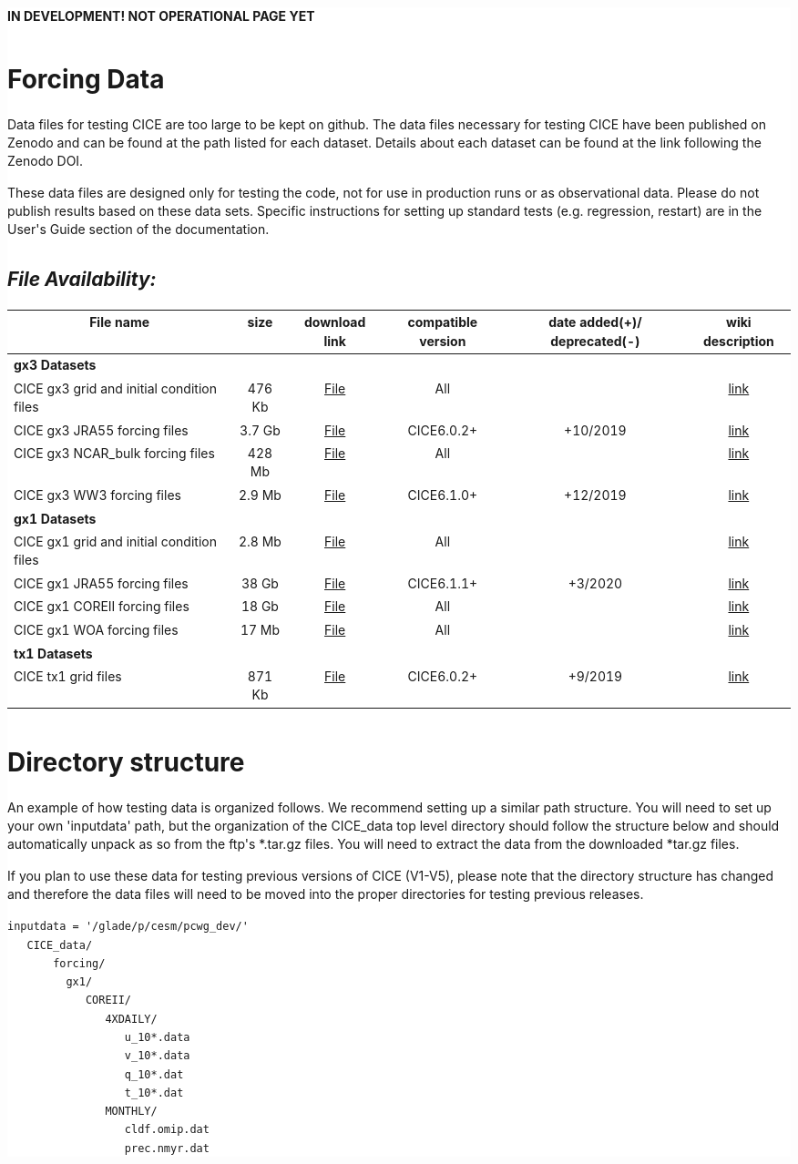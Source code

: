 **IN DEVELOPMENT! NOT OPERATIONAL PAGE YET**

# Forcing Data

Data files for testing CICE are too large to be kept on github. The data files necessary for testing CICE have been published on Zenodo and can be found at the path listed for each dataset. Details about each dataset can be found at the link following the Zenodo DOI.

These data files are designed only for testing the code, not for use in production runs or as observational data. Please do not publish results based on these data sets. Specific instructions for setting up standard tests (e.g. regression, restart) are in the User's Guide section of the documentation.

## _File Availability:_
File name | size | download link | compatible version | date added(+)/ deprecated(-) | wiki description |
----|:---:|:---:|:---:|:---:|:---:|
|**gx3 Datasets**| | | | | |
| CICE gx3 grid and initial condition files | 476 Kb | [File](ftp://ftp.cgd.ucar.edu/archive/Model-Data/CICE/prototyping/CICE_data_gx3_grid_ic.tar.gz) | All | | [link](https://github.com/CICE-Consortium/CICE/wiki/IN-DEVELOPMENT:-INPUT-DATA#jra55-forcing) |
| CICE gx3 JRA55 forcing files | 3.7 Gb | [File](ftp://ftp.cgd.ucar.edu/archive/Model-Data/CICE/prototyping/CICE_data_gx3_forcing_JRA55.tar.gz) | CICE6.0.2+ | +10/2019 | [link](https://github.com/CICE-Consortium/CICE/wiki/IN-DEVELOPMENT:-INPUT-DATA#jra55-forcing) |
| CICE gx3 NCAR_bulk forcing files | 428 Mb | [File](ftp://ftp.cgd.ucar.edu/archive/Model-Data/CICE/prototyping/CICE_data_gx3_forcing_NCAR_bulk.tar.gz) | All | | [link](https://github.com/CICE-Consortium/CICE/wiki/IN-DEVELOPMENT:-INPUT-DATA#ncar_bulk-forcing) |
| CICE gx3 WW3 forcing files | 2.9 Mb | [File](ftp://ftp.cgd.ucar.edu/archive/Model-Data/CICE/prototyping/CICE_data_gx3_forcing_WW3.tar.gz) | CICE6.1.0+ | +12/2019 | [link](https://github.com/CICE-Consortium/CICE/wiki/IN-DEVELOPMENT:-INPUT-DATA#ww3-forcing) |
|**gx1 Datasets**| | | | |
| CICE gx1 grid and initial condition files | 2.8 Mb | [File](ftp://ftp.cgd.ucar.edu/archive/Model-Data/CICE/prototyping/CICE_data_gx1_grid_ic.tar.gz) | All | | [link](https://github.com/CICE-Consortium/CICE/wiki/IN-DEVELOPMENT:-INPUT-DATA#jra55-forcing) |
| CICE gx1 JRA55 forcing files | 38 Gb | [File](ftp://ftp.cgd.ucar.edu/archive/Model-Data/CICE/prototyping/CICE_data_gx1_forcing_JRA55.tar.gz) | CICE6.1.1+ | +3/2020 | [link](https://github.com/CICE-Consortium/CICE/wiki/IN-DEVELOPMENT:-INPUT-DATA#jra55-forcing-1) |
| CICE gx1 COREII forcing files | 18 Gb | [File](ftp://ftp.cgd.ucar.edu/archive/Model-Data/CICE/prototyping/CICE_data_gx1_forcing_COREII.tar.gz) | All | | [link](https://github.com/CICE-Consortium/CICE/wiki/IN-DEVELOPMENT:-INPUT-DATA#core-ii-forcing) |
| CICE gx1 WOA forcing files | 17 Mb | [File](ftp://ftp.cgd.ucar.edu/archive/Model-Data/CICE/prototyping/CICE_data_gx1_forcing_WOA.tar.gz) | All | | [link](https://github.com/CICE-Consortium/CICE/wiki/IN-DEVELOPMENT:-INPUT-DATA#woa-forcing) |
|**tx1 Datasets**| | | | |
| CICE tx1 grid files | 871 Kb | [File](ftp://ftp.cgd.ucar.edu/archive/Model-Data/CICE/prototyping/CICE_data_tx1_grid_ic.tar.gz) | CICE6.0.2+ | +9/2019 | [link](https://github.com/CICE-Consortium/CICE/wiki/IN-DEVELOPMENT:-INPUT-DATA#jra55-forcing) |

# Directory structure

An example of how testing data is organized follows. We recommend setting up a similar path structure. You will need to set up your own 'inputdata' path, but the organization of the CICE_data top level directory should follow the structure below and should automatically unpack as so from the ftp's *.tar.gz files. You will need to extract the data from the downloaded *tar.gz files.

If you plan to use these data for testing previous versions of CICE (V1-V5), please note that the directory structure has changed and therefore the data files will need to be moved into the proper directories for testing previous releases.

```
inputdata = '/glade/p/cesm/pcwg_dev/'   
   CICE_data/
       forcing/
         gx1/
            COREII/
               4XDAILY/
                  u_10*.data
                  v_10*.data
                  q_10*.dat
                  t_10*.dat
               MONTHLY/
                  cldf.omip.dat
                  prec.nmyr.dat
```